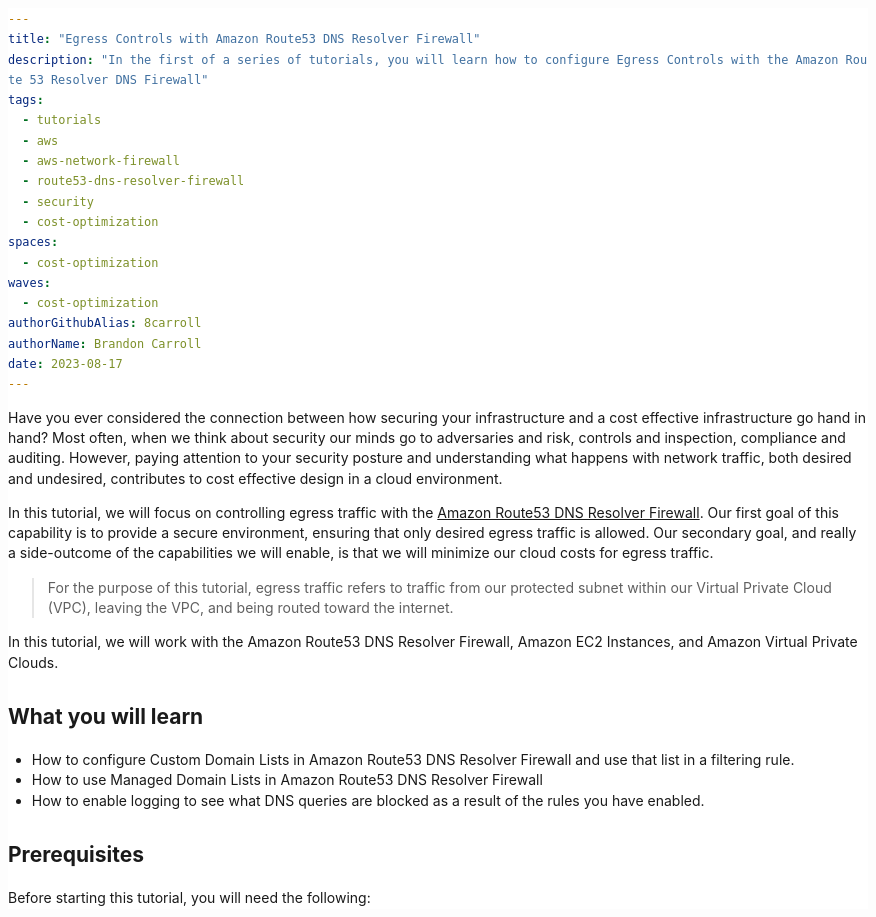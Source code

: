 ```yaml
---
title: "Egress Controls with Amazon Route53 DNS Resolver Firewall"
description: "In the first of a series of tutorials, you will learn how to configure Egress Controls with the Amazon Route 53 Resolver DNS Firewall"
tags:
  - tutorials
  - aws
  - aws-network-firewall
  - route53-dns-resolver-firewall
  - security
  - cost-optimization
spaces:
  - cost-optimization
waves:
  - cost-optimization
authorGithubAlias: 8carroll
authorName: Brandon Carroll
date: 2023-08-17
---
```


Have you ever considered the connection between how securing your infrastructure and a cost effective infrastructure go hand in hand?  Most often, when we think about security our minds go to adversaries and risk, controls and inspection, compliance and auditing.  However, paying attention to your security posture and understanding what happens with network traffic, both desired and undesired, contributes to cost effective design in a cloud environment.

In this tutorial, we will focus on controlling egress traffic with the [Amazon Route53 DNS Resolver Firewall](https://aws.amazon.com/about-aws/whats-new/2021/03/introducing-amazon-route-53-resolver-dns-firewall/?sc_channel=el&sc_campaign=costwave&sc_content=egress-controls-1&sc_geo=mult&sc_country=mult&sc_outcome=acq).  Our first goal of this capability is to provide a secure environment, ensuring that only desired egress traffic is allowed.  Our secondary goal, and really a side-outcome of the capabilities we will enable, is that we will minimize our cloud costs for egress traffic.  

> For the purpose of this tutorial, egress traffic refers to traffic from our protected subnet within our Virtual Private Cloud (VPC), leaving the VPC, and being routed toward the internet.

In this tutorial, we will work with the Amazon Route53 DNS Resolver Firewall, Amazon EC2 Instances, and Amazon Virtual Private Clouds.

## What you will learn

- How to configure Custom Domain Lists in Amazon Route53 DNS Resolver Firewall and use that list in a filtering rule.
- How to use Managed Domain Lists in Amazon Route53 DNS Resolver Firewall
- How to enable logging to see what DNS queries are blocked as a result of the rules you have enabled.

## Prerequisites

Before starting this tutorial, you will need the following:
